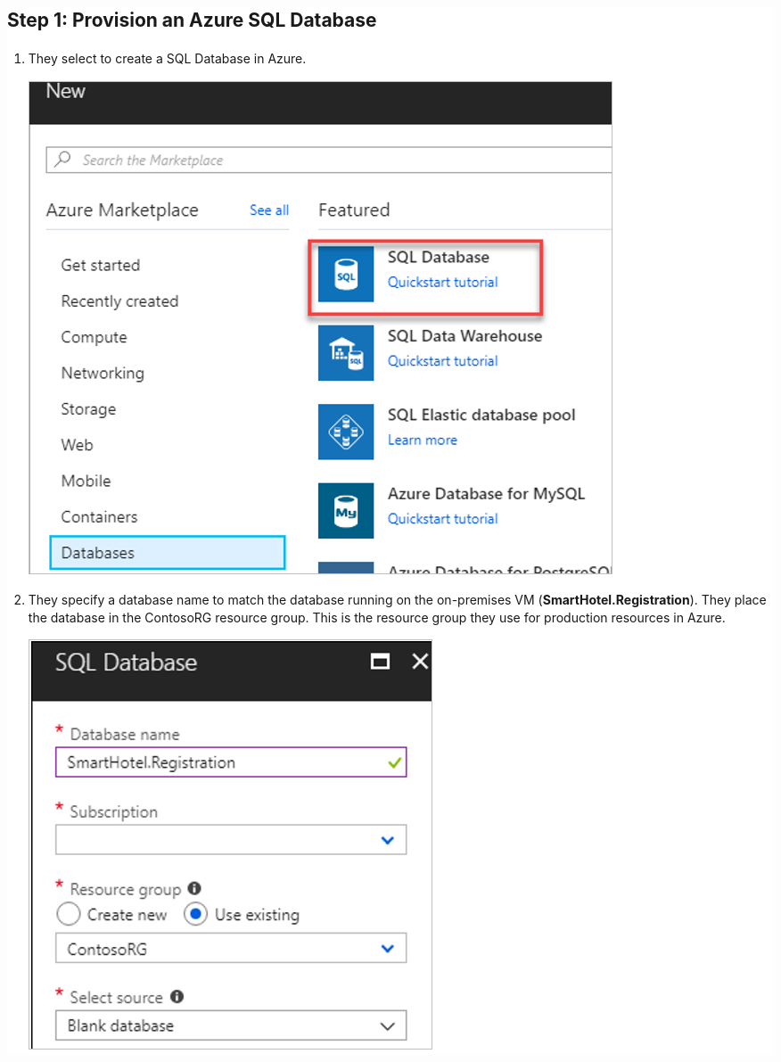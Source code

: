 

## Step 1: Provision an Azure SQL Database

1. They select to create a SQL Database in Azure. 

    ![Provision SQL](./_images/contoso-migration-rearchitect-container-sql/provision-sql1.png)

2. They specify a database  name to match the database running on the on-premises VM (**SmartHotel.Registration**). They place the database in the ContosoRG resource group. This is the resource group they use for production resources in Azure.

    ![Provision SQL](./_images/contoso-migration-rearchitect-container-sql/provision-sql2.png)
